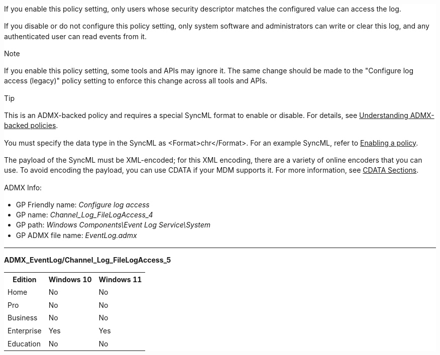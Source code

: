 If you enable this policy setting, only users whose security descriptor matches the configured value can access the log.

If you disable or do not configure this policy setting, only system software and administrators can write or clear this log, and any authenticated user can read events from it.

> [!NOTE]
> If you enable this policy setting, some tools and APIs may ignore it. The same change should be made to the "Configure log access (legacy)" policy setting to enforce this change across all tools and APIs.


> [!TIP]
> This is an ADMX-backed policy and requires a special SyncML format to enable or disable. For details, see [Understanding ADMX-backed policies](./understanding-admx-backed-policies.md).
> 
> You must specify the data type in the SyncML as &lt;Format&gt;chr&lt;/Format&gt;. For an example SyncML, refer to [Enabling a policy](./understanding-admx-backed-policies.md#enabling-a-policy).
> 
> The payload of the SyncML must be XML-encoded; for this XML encoding, there are a variety of online encoders that you can use. To avoid encoding the payload, you can use CDATA if your MDM supports it. For more information, see [CDATA Sections](http://www.w3.org/TR/REC-xml/#sec-cdata-sect).


ADMX Info:  
-   GP Friendly name: *Configure log access*
-   GP name: *Channel_Log_FileLogAccess_4*
-   GP path: *Windows Components\Event Log Service\System*
-   GP ADMX file name: *EventLog.admx*



<hr/>


<a href="" id="admx-eventlog-channel-log-filelogaccess-5"></a>**ADMX_EventLog/Channel_Log_FileLogAccess_5**  


<table>
<tr>
    <th>Edition</th>
    <th>Windows 10</th>
    <th>Windows 11</th>
</tr>
<tr>
    <td>Home</td>
    <td>No</td>
    <td>No</td>
<tr>
    <td>Pro</td>
    <td>No</td>
    <td>No</td>
</tr>
<tr>
    <td>Business</td>
    <td>No</td>
    <td>No</td>
</tr>
<tr>
    <td>Enterprise</td>
    <td>Yes</td>
    <td>Yes</td>
</tr>
<tr>
    <td>Education</td>
    <td>No</td>
    <td>No</td>
</tr>